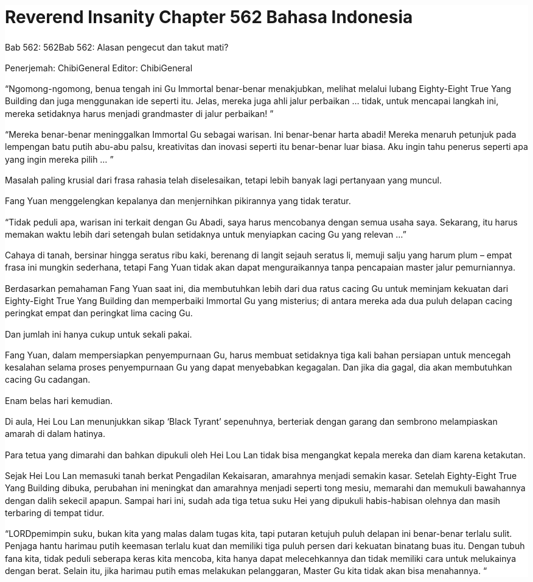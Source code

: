 # Reverend Insanity Chapter 562 Bahasa Indonesia

Bab 562: 562Bab 562: Alasan pengecut dan takut mati?

Penerjemah: ChibiGeneral Editor: ChibiGeneral

“Ngomong-ngomong, benua tengah ini Gu Immortal benar-benar menakjubkan, melihat melalui lubang Eighty-Eight True Yang Building dan juga menggunakan ide seperti itu. Jelas, mereka juga ahli jalur perbaikan … tidak, untuk mencapai langkah ini, mereka setidaknya harus menjadi grandmaster di jalur perbaikan! ”

“Mereka benar-benar meninggalkan Immortal Gu sebagai warisan. Ini benar-benar harta abadi! Mereka menaruh petunjuk pada lempengan batu putih abu-abu palsu, kreativitas dan inovasi seperti itu benar-benar luar biasa. Aku ingin tahu penerus seperti apa yang ingin mereka pilih … ”

Masalah paling krusial dari frasa rahasia telah diselesaikan, tetapi lebih banyak lagi pertanyaan yang muncul.

Fang Yuan menggelengkan kepalanya dan menjernihkan pikirannya yang tidak teratur.

“Tidak peduli apa, warisan ini terkait dengan Gu Abadi, saya harus mencobanya dengan semua usaha saya. Sekarang, itu harus memakan waktu lebih dari setengah bulan setidaknya untuk menyiapkan cacing Gu yang relevan …”

Cahaya di tanah, bersinar hingga seratus ribu kaki, berenang di langit sejauh seratus li, memuji salju yang harum plum – empat frasa ini mungkin sederhana, tetapi Fang Yuan tidak akan dapat menguraikannya tanpa pencapaian master jalur pemurniannya.

Berdasarkan pemahaman Fang Yuan saat ini, dia membutuhkan lebih dari dua ratus cacing Gu untuk meminjam kekuatan dari Eighty-Eight True Yang Building dan memperbaiki Immortal Gu yang misterius; di antara mereka ada dua puluh delapan cacing peringkat empat dan peringkat lima cacing Gu.

Dan jumlah ini hanya cukup untuk sekali pakai.

Fang Yuan, dalam mempersiapkan penyempurnaan Gu, harus membuat setidaknya tiga kali bahan persiapan untuk mencegah kesalahan selama proses penyempurnaan Gu yang dapat menyebabkan kegagalan. Dan jika dia gagal, dia akan membutuhkan cacing Gu cadangan.

Enam belas hari kemudian.

Di aula, Hei Lou Lan menunjukkan sikap ‘Black Tyrant’ sepenuhnya, berteriak dengan garang dan sembrono melampiaskan amarah di dalam hatinya.

Para tetua yang dimarahi dan bahkan dipukuli oleh Hei Lou Lan tidak bisa mengangkat kepala mereka dan diam karena ketakutan.

Sejak Hei Lou Lan memasuki tanah berkat Pengadilan Kekaisaran, amarahnya menjadi semakin kasar. Setelah Eighty-Eight True Yang Building dibuka, perubahan ini meningkat dan amarahnya menjadi seperti tong mesiu, memarahi dan memukuli bawahannya dengan dalih sekecil apapun. Sampai hari ini, sudah ada tiga tetua suku Hei yang dipukuli habis-habisan olehnya dan masih terbaring di tempat tidur.

“LORDpemimpin suku, bukan kita yang malas dalam tugas kita, tapi putaran ketujuh puluh delapan ini benar-benar terlalu sulit. Penjaga hantu harimau putih keemasan terlalu kuat dan memiliki tiga puluh persen dari kekuatan binatang buas itu. Dengan tubuh fana kita, tidak peduli seberapa keras kita mencoba, kita hanya dapat melecehkannya dan tidak memiliki cara untuk melukainya dengan berat. Selain itu, jika harimau putih emas melakukan pelanggaran, Master Gu kita tidak akan bisa menahannya. “
